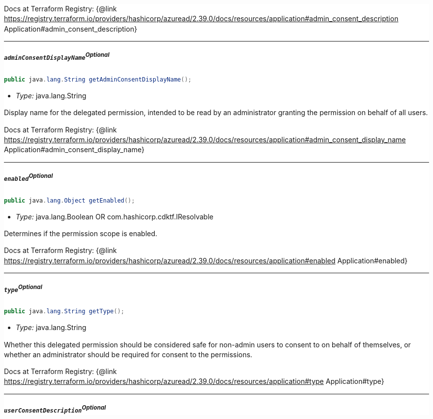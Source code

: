 Docs at Terraform Registry: {@link https://registry.terraform.io/providers/hashicorp/azuread/2.39.0/docs/resources/application#admin_consent_description Application#admin_consent_description}

---

##### `adminConsentDisplayName`<sup>Optional</sup> <a name="adminConsentDisplayName" id="@cdktf/provider-azuread.application.ApplicationApiOauth2PermissionScope.property.adminConsentDisplayName"></a>

```java
public java.lang.String getAdminConsentDisplayName();
```

- *Type:* java.lang.String

Display name for the delegated permission, intended to be read by an administrator granting the permission on behalf of all users.

Docs at Terraform Registry: {@link https://registry.terraform.io/providers/hashicorp/azuread/2.39.0/docs/resources/application#admin_consent_display_name Application#admin_consent_display_name}

---

##### `enabled`<sup>Optional</sup> <a name="enabled" id="@cdktf/provider-azuread.application.ApplicationApiOauth2PermissionScope.property.enabled"></a>

```java
public java.lang.Object getEnabled();
```

- *Type:* java.lang.Boolean OR com.hashicorp.cdktf.IResolvable

Determines if the permission scope is enabled.

Docs at Terraform Registry: {@link https://registry.terraform.io/providers/hashicorp/azuread/2.39.0/docs/resources/application#enabled Application#enabled}

---

##### `type`<sup>Optional</sup> <a name="type" id="@cdktf/provider-azuread.application.ApplicationApiOauth2PermissionScope.property.type"></a>

```java
public java.lang.String getType();
```

- *Type:* java.lang.String

Whether this delegated permission should be considered safe for non-admin users to consent to on behalf of themselves, or whether an administrator should be required for consent to the permissions.

Docs at Terraform Registry: {@link https://registry.terraform.io/providers/hashicorp/azuread/2.39.0/docs/resources/application#type Application#type}

---

##### `userConsentDescription`<sup>Optional</sup> <a name="userConsentDescription" id="@cdktf/provider-azuread.application.ApplicationApiOauth2PermissionScope.property.userConsentDescription"></a>
